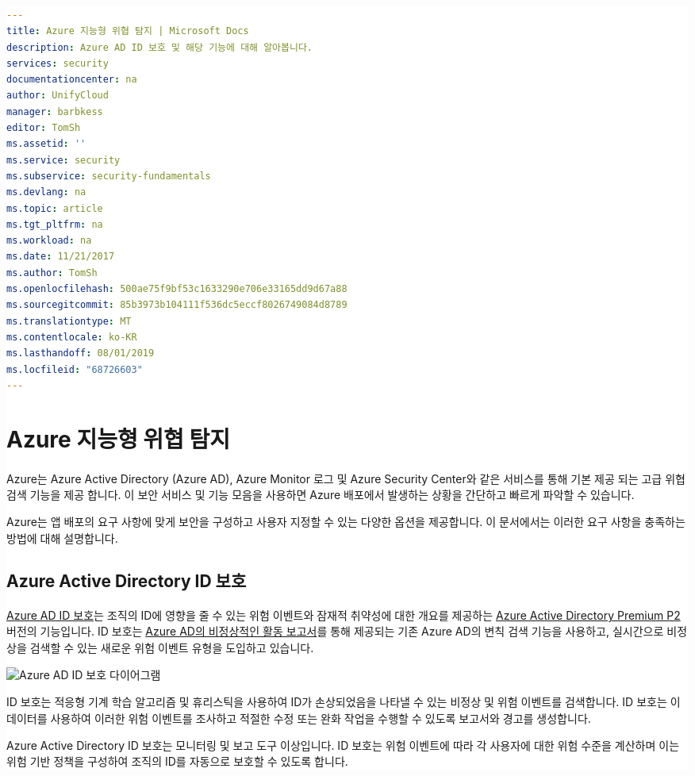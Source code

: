 ```yaml
---
title: Azure 지능형 위협 탐지 | Microsoft Docs
description: Azure AD ID 보호 및 해당 기능에 대해 알아봅니다.
services: security
documentationcenter: na
author: UnifyCloud
manager: barbkess
editor: TomSh
ms.assetid: ''
ms.service: security
ms.subservice: security-fundamentals
ms.devlang: na
ms.topic: article
ms.tgt_pltfrm: na
ms.workload: na
ms.date: 11/21/2017
ms.author: TomSh
ms.openlocfilehash: 500ae75f9bf53c1633290e706e33165dd9d67a88
ms.sourcegitcommit: 85b3973b104111f536dc5eccf8026749084d8789
ms.translationtype: MT
ms.contentlocale: ko-KR
ms.lasthandoff: 08/01/2019
ms.locfileid: "68726603"
---
```

# <a name="azure-advanced-threat-detection"></a>Azure 지능형 위협 탐지

Azure는 Azure Active Directory (Azure AD), Azure Monitor 로그 및 Azure Security Center와 같은 서비스를 통해 기본 제공 되는 고급 위협 검색 기능을 제공 합니다. 이 보안 서비스 및 기능 모음을 사용하면 Azure 배포에서 발생하는 상황을 간단하고 빠르게 파악할 수 있습니다.

Azure는 앱 배포의 요구 사항에 맞게 보안을 구성하고 사용자 지정할 수 있는 다양한 옵션을 제공합니다. 이 문서에서는 이러한 요구 사항을 충족하는 방법에 대해 설명합니다.

## <a name="azure-active-directory-identity-protection"></a>Azure Active Directory ID 보호

[Azure AD ID 보호](https://docs.microsoft.com/azure/active-directory/active-directory-identityprotection)는 조직의 ID에 영향을 줄 수 있는 위험 이벤트와 잠재적 취약성에 대한 개요를 제공하는 [Azure Active Directory Premium P2](https://docs.microsoft.com/azure/active-directory/active-directory-editions) 버전의 기능입니다. ID 보호는 [Azure AD의 비정상적인 활동 보고서](https://docs.microsoft.com/azure/active-directory/active-directory-view-access-usage-reports)를 통해 제공되는 기존 Azure AD의 변칙 검색 기능을 사용하고, 실시간으로 비정상을 검색할 수 있는 새로운 위험 이벤트 유형을 도입하고 있습니다.

![Azure AD ID 보호 다이어그램](./media/threat-detection/azure-threat-detection-fig1.png)

ID 보호는 적응형 기계 학습 알고리즘 및 휴리스틱을 사용하여 ID가 손상되었음을 나타낼 수 있는 비정상 및 위험 이벤트를 검색합니다. ID 보호는 이 데이터를 사용하여 이러한 위험 이벤트를 조사하고 적절한 수정 또는 완화 작업을 수행할 수 있도록 보고서와 경고를 생성합니다.

Azure Active Directory ID 보호는 모니터링 및 보고 도구 이상입니다. ID 보호는 위험 이벤트에 따라 각 사용자에 대한 위험 수준을 계산하며 이는 위험 기반 정책을 구성하여 조직의 ID를 자동으로 보호할 수 있도록 합니다.
